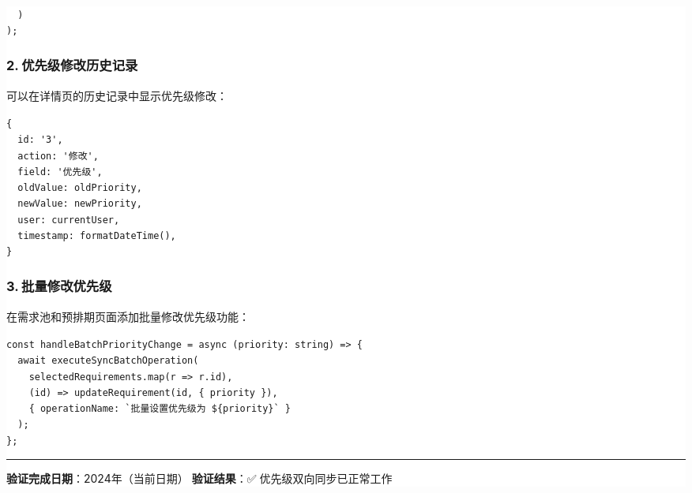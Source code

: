 ```tsx
  )
);
```

### 2. 优先级修改历史记录

可以在详情页的历史记录中显示优先级修改：

```tsx
{
  id: '3',
  action: '修改',
  field: '优先级',
  oldValue: oldPriority,
  newValue: newPriority,
  user: currentUser,
  timestamp: formatDateTime(),
}
```

### 3. 批量修改优先级

在需求池和预排期页面添加批量修改优先级功能：

```tsx
const handleBatchPriorityChange = async (priority: string) => {
  await executeSyncBatchOperation(
    selectedRequirements.map(r => r.id),
    (id) => updateRequirement(id, { priority }),
    { operationName: `批量设置优先级为 ${priority}` }
  );
};
```

---

**验证完成日期**：2024年（当前日期）
**验证结果**：✅ 优先级双向同步已正常工作

